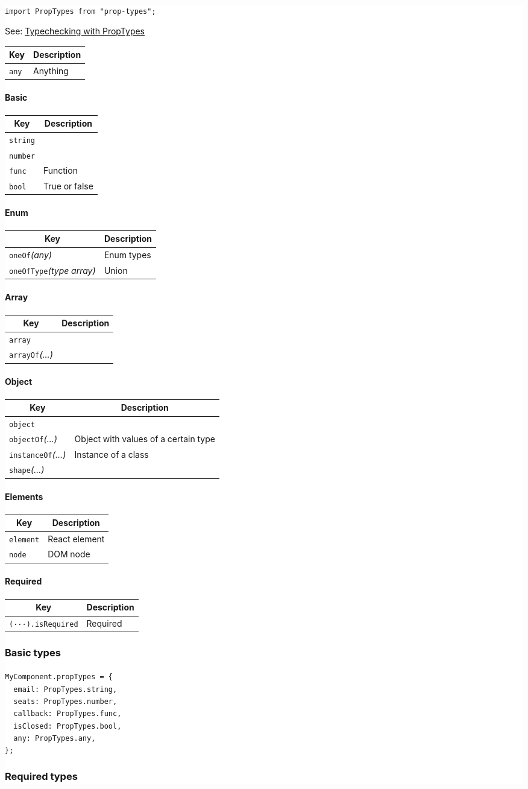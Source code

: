     import PropTypes from "prop-types";

See: [Typechecking with PropTypes](https://reactjs.org/docs/typechecking-with-proptypes.html)

<table><thead><tr class="header"><th>Key</th><th>Description</th></tr></thead><tbody><tr class="odd"><td><code>any</code></td><td>Anything</td></tr></tbody></table>

#### Basic

<table><thead><tr class="header"><th>Key</th><th>Description</th></tr></thead><tbody><tr class="odd"><td><code>string</code></td><td></td></tr><tr class="even"><td><code>number</code></td><td></td></tr><tr class="odd"><td><code>func</code></td><td>Function</td></tr><tr class="even"><td><code>bool</code></td><td>True or false</td></tr></tbody></table>

#### Enum

<table><thead><tr class="header"><th>Key</th><th>Description</th></tr></thead><tbody><tr class="odd"><td><code>oneOf</code><em>(any)</em></td><td>Enum types</td></tr><tr class="even"><td><code>oneOfType</code><em>(type array)</em></td><td>Union</td></tr></tbody></table>

#### Array

<table><thead><tr class="header"><th>Key</th><th>Description</th></tr></thead><tbody><tr class="odd"><td><code>array</code></td><td></td></tr><tr class="even"><td><code>arrayOf</code><em>(…)</em></td><td></td></tr></tbody></table>

#### Object

<table><thead><tr class="header"><th>Key</th><th>Description</th></tr></thead><tbody><tr class="odd"><td><code>object</code></td><td></td></tr><tr class="even"><td><code>objectOf</code><em>(…)</em></td><td>Object with values of a certain type</td></tr><tr class="odd"><td><code>instanceOf</code><em>(…)</em></td><td>Instance of a class</td></tr><tr class="even"><td><code>shape</code><em>(…)</em></td><td></td></tr></tbody></table>

#### Elements

<table><thead><tr class="header"><th>Key</th><th>Description</th></tr></thead><tbody><tr class="odd"><td><code>element</code></td><td>React element</td></tr><tr class="even"><td><code>node</code></td><td>DOM node</td></tr></tbody></table>

#### Required

<table><thead><tr class="header"><th>Key</th><th>Description</th></tr></thead><tbody><tr class="odd"><td><code>(···).isRequired</code></td><td>Required</td></tr></tbody></table>

### Basic types

    MyComponent.propTypes = {
      email: PropTypes.string,
      seats: PropTypes.number,
      callback: PropTypes.func,
      isClosed: PropTypes.bool,
      any: PropTypes.any,
    };

### Required types
